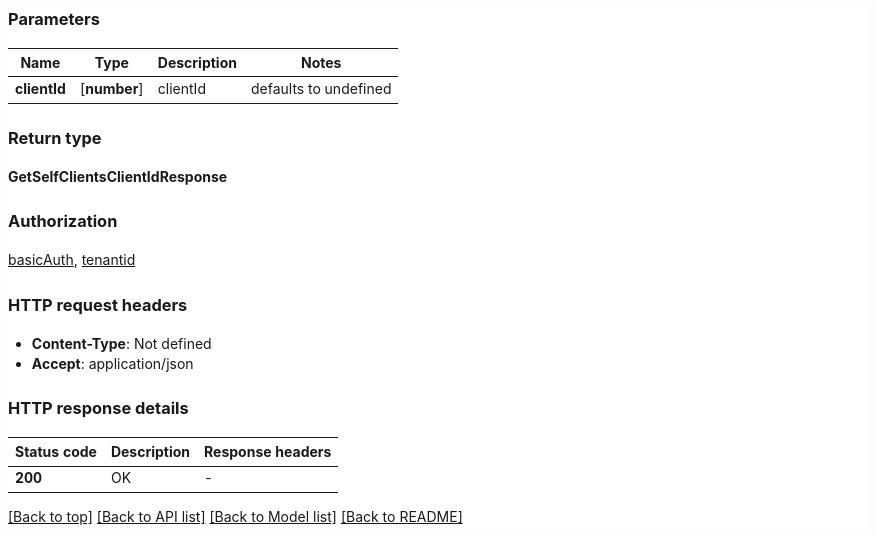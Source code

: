 ### Parameters

|Name | Type | Description  | Notes|
|------------- | ------------- | ------------- | -------------|
| **clientId** | [**number**] | clientId | defaults to undefined|


### Return type

**GetSelfClientsClientIdResponse**

### Authorization

[basicAuth](../README.md#basicAuth), [tenantid](../README.md#tenantid)

### HTTP request headers

 - **Content-Type**: Not defined
 - **Accept**: application/json


### HTTP response details
| Status code | Description | Response headers |
|-------------|-------------|------------------|
|**200** | OK |  -  |

[[Back to top]](#) [[Back to API list]](../README.md#documentation-for-api-endpoints) [[Back to Model list]](../README.md#documentation-for-models) [[Back to README]](../README.md)

